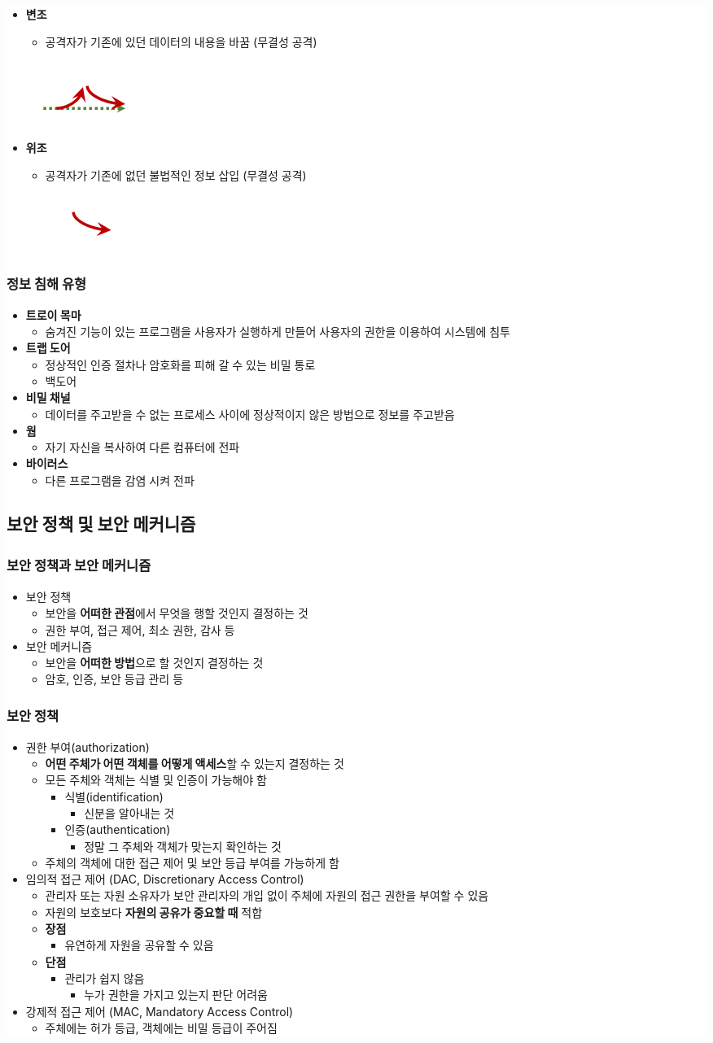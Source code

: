 - **변조**
    - 공격자가 기존에 있던 데이터의 내용을 바꿈 (무결성 공격)
    
    ![image.png](/assets/img/knou/os/2025-05-20-knou-os-14/image4.png)
    
- **위조**
    - 공격자가 기존에 없던 불법적인 정보 삽입 (무결성 공격)
    
    ![image.png](/assets/img/knou/os/2025-05-20-knou-os-14/image5.png)
    

### 정보 침해 유형

- **트로이 목마**
    - 숨겨진 기능이 있는 프로그램을 사용자가 실행하게 만들어 사용자의 권한을 이용하여 시스템에 침투
- **트랩 도어**
    - 정상적인 인증 절차나 암호화를 피해 갈 수 있는 비밀 통로
    - 백도어
- **비밀 채널**
    - 데이터를 주고받을 수 없는 프로세스 사이에 정상적이지 않은 방법으로 정보를 주고받음
- **웜**
    - 자기 자신을 복사하여 다른 컴퓨터에 전파
- **바이러스**
    - 다른 프로그램을 감염 시켜 전파

## 보안 정책 및 보안 메커니즘

### 보안 정책과 보안 메커니즘

- 보안 정책
    - 보안을 **어떠한 관점**에서 무엇을 행할 것인지 결정하는 것
    - 권한 부여, 접근 제어, 최소 권한, 감사 등
- 보안 메커니즘
    - 보안을 **어떠한 방법**으로 할 것인지 결정하는 것
    - 암호, 인증, 보안 등급 관리 등

### 보안 정책

- 권한 부여(authorization)
    - **어떤 주체가 어떤 객체를 어떻게 액세스**할 수 있는지 결정하는 것
    - 모든 주체와 객체는 식별 및 인증이 가능해야 함
        - 식별(identification)
            - 신분을 알아내는 것
        - 인증(authentication)
            - 정말 그 주체와 객체가 맞는지 확인하는 것
    - 주체의 객체에 대한 접근 제어 및 보안 등급 부여를 가능하게 함
- 임의적 접근 제어 (DAC, Discretionary Access Control)
    - 관리자 또는 자원 소유자가 보안 관리자의 개입 없이 주체에 자원의 접근 권한을 부여할 수 있음
    - 자원의 보호보다 **자원의 공유가 중요할 때** 적합
    - **장점**
        - 유연하게 자원을 공유할 수 있음
    - **단점**
        - 관리가 쉽지 않음
            - 누가 권한을 가지고 있는지 판단 어려움
- 강제적 접근 제어 (MAC, Mandatory Access Control)
    - 주체에는 허가 등급, 객체에는 비밀 등급이 주어짐